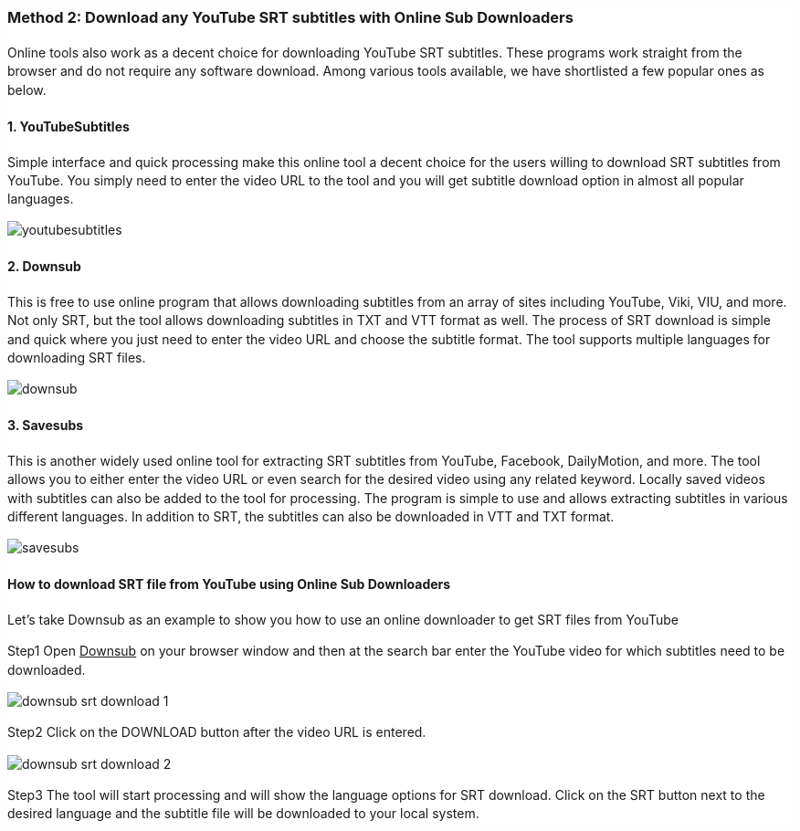 ### Method 2: Download any YouTube SRT subtitles with Online Sub Downloaders

Online tools also work as a decent choice for downloading YouTube SRT subtitles. These programs work straight from the browser and do not require any software download. Among various tools available, we have shortlisted a few popular ones as below.

#### **1\. YouTubeSubtitles**

Simple interface and quick processing make this online tool a decent choice for the users willing to download SRT subtitles from YouTube. You simply need to enter the video URL to the tool and you will get subtitle download option in almost all popular languages.

![youtubesubtitles](https://images.wondershare.com/filmora/article-images/2022/09/how-to-download-youtube-srt-subtitles-with-3-actionable-ways-09.jpg)

#### **2\. Downsub**

This is free to use online program that allows downloading subtitles from an array of sites including YouTube, Viki, VIU, and more. Not only SRT, but the tool allows downloading subtitles in TXT and VTT format as well. The process of SRT download is simple and quick where you just need to enter the video URL and choose the subtitle format. The tool supports multiple languages for downloading SRT files.

![downsub](https://images.wondershare.com/filmora/article-images/2022/09/how-to-download-youtube-srt-subtitles-with-3-actionable-ways-22.jpg)

#### **3\. Savesubs**

This is another widely used online tool for extracting SRT subtitles from YouTube, Facebook, DailyMotion, and more. The tool allows you to either enter the video URL or even search for the desired video using any related keyword. Locally saved videos with subtitles can also be added to the tool for processing. The program is simple to use and allows extracting subtitles in various different languages. In addition to SRT, the subtitles can also be downloaded in VTT and TXT format.

![savesubs](https://images.wondershare.com/filmora/article-images/2022/09/how-to-download-youtube-srt-subtitles-with-3-actionable-ways-13.jpg)

#### **How to download SRT file from YouTube using Online Sub Downloaders**

Let’s take Downsub as an example to show you how to use an online downloader to get SRT files from YouTube

Step1 Open [Downsub](https://downsub.com/) on your browser window and then at the search bar enter the YouTube video for which subtitles need to be downloaded.

![downsub srt download 1](https://images.wondershare.com/filmora/article-images/2022/09/how-to-download-youtube-srt-subtitles-with-3-actionable-ways-10.jpg)

Step2 Click on the DOWNLOAD button after the video URL is entered.

![downsub srt download 2](https://images.wondershare.com/filmora/article-images/2022/09/how-to-download-youtube-srt-subtitles-with-3-actionable-ways-11.jpg)

Step3 The tool will start processing and will show the language options for SRT download. Click on the SRT button next to the desired language and the subtitle file will be downloaded to your local system.
